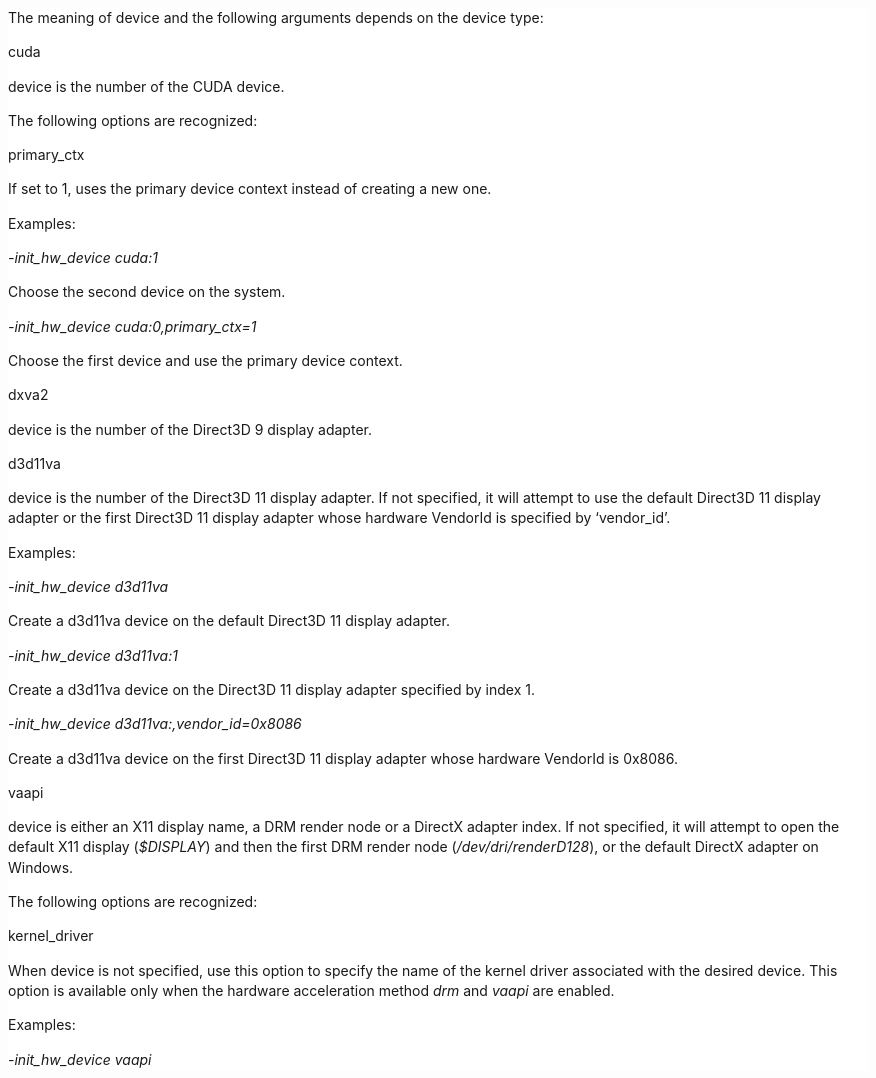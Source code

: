 The meaning of device and the following arguments depends on the device type:

cuda

device is the number of the CUDA device.

The following options are recognized:

primary\_ctx

If set to 1, uses the primary device context instead of creating a new one.

Examples:

_\-init\_hw\_device cuda:1_

Choose the second device on the system.

_\-init\_hw\_device cuda:0,primary\_ctx=1_

Choose the first device and use the primary device context.

dxva2

device is the number of the Direct3D 9 display adapter.

d3d11va

device is the number of the Direct3D 11 display adapter. If not specified, it will attempt to use the default Direct3D 11 display adapter or the first Direct3D 11 display adapter whose hardware VendorId is specified by ‘vendor\_id’.

Examples:

_\-init\_hw\_device d3d11va_

Create a d3d11va device on the default Direct3D 11 display adapter.

_\-init\_hw\_device d3d11va:1_

Create a d3d11va device on the Direct3D 11 display adapter specified by index 1.

_\-init\_hw\_device d3d11va:,vendor\_id=0x8086_

Create a d3d11va device on the first Direct3D 11 display adapter whose hardware VendorId is 0x8086.

vaapi

device is either an X11 display name, a DRM render node or a DirectX adapter index. If not specified, it will attempt to open the default X11 display (_$DISPLAY_) and then the first DRM render node (_/dev/dri/renderD128_), or the default DirectX adapter on Windows.

The following options are recognized:

kernel\_driver

When device is not specified, use this option to specify the name of the kernel driver associated with the desired device. This option is available only when the hardware acceleration method _drm_ and _vaapi_ are enabled.

Examples:

_\-init\_hw\_device vaapi_
